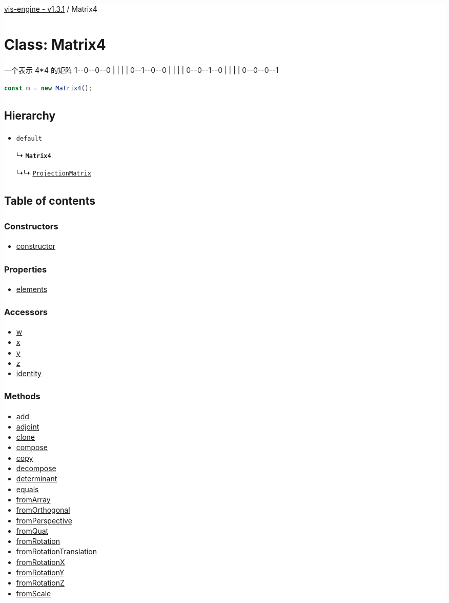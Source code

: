 [vis-engine - v1.3.1](../index.md) / Matrix4

# Class: Matrix4

一个表示 4*4 的矩阵
1--0--0--0
|  |  |  |
0--1--0--0
|  |  |  |
0--0--1--0
|  |  |  |
0--0--0--1
```ts
const m = new Matrix4();
```

## Hierarchy

- `default`

  ↳ **`Matrix4`**

  ↳↳ [`ProjectionMatrix`](ProjectionMatrix.md)

## Table of contents

### Constructors

- [constructor](Matrix4.md#constructor)

### Properties

- [elements](Matrix4.md#elements)

### Accessors

- [w](Matrix4.md#w)
- [x](Matrix4.md#x)
- [y](Matrix4.md#y)
- [z](Matrix4.md#z)
- [identity](Matrix4.md#identity)

### Methods

- [add](Matrix4.md#add)
- [adjoint](Matrix4.md#adjoint)
- [clone](Matrix4.md#clone)
- [compose](Matrix4.md#compose)
- [copy](Matrix4.md#copy)
- [decompose](Matrix4.md#decompose)
- [determinant](Matrix4.md#determinant)
- [equals](Matrix4.md#equals)
- [fromArray](Matrix4.md#fromarray)
- [fromOrthogonal](Matrix4.md#fromorthogonal)
- [fromPerspective](Matrix4.md#fromperspective)
- [fromQuat](Matrix4.md#fromquat)
- [fromRotation](Matrix4.md#fromrotation)
- [fromRotationTranslation](Matrix4.md#fromrotationtranslation)
- [fromRotationX](Matrix4.md#fromrotationx)
- [fromRotationY](Matrix4.md#fromrotationy)
- [fromRotationZ](Matrix4.md#fromrotationz)
- [fromScale](Matrix4.md#fromscale)